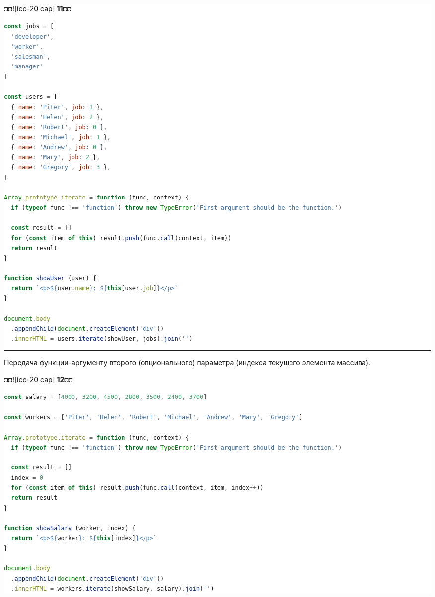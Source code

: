 ◘◘![ico-20 cap] **11**◘◘
~~~js
const jobs = [
  'developer',
  'worker',
  'salesman',
  'manager'
]

const users = [
  { name: 'Piter', job: 1 },
  { name: 'Helen', job: 2 },
  { name: 'Robert', job: 0 },
  { name: 'Michael', job: 1 },
  { name: 'Andrew', job: 0 },
  { name: 'Mary', job: 2 },
  { name: 'Gregory', job: 3 },
]

Array.prototype.iterate = function (func, context) {
  if (typeof func !== 'function') throw new TypeError('First argument should be the function.')

  const result = []
  for (const item of this) result.push(func.call(context, item))
  return result
}

function showUser (user) {
  return `<p>${user.name}: ${this[user.job]}</p>`
}

document.body
  .appendChild(document.createElement('div'))
  .innerHTML = users.iterate(showUser, jobs).join('')
~~~

_____________________________

Передача функции-аргументу второго (опционального) параметра (индекса текущего элемента массива).

◘◘![ico-20 cap] **12**◘◘

~~~js
const salary = [4000, 3200, 4500, 2800, 3500, 2400, 3700]

const workers = ['Piter', 'Helen', 'Robert', 'Michael', 'Andrew', 'Mary', 'Gregory']

Array.prototype.iterate = function (func, context) {
  if (typeof func !== 'function') throw new TypeError('First argument should be the function.')

  const result = []
  index = 0
  for (const item of this) result.push(func.call(context, item, index++))
  return result
}

function showSalary (worker, index) {
  return `<p>${worker}: ${this[index]}</p>`
}

document.body
  .appendChild(document.createElement('div'))
  .innerHTML = workers.iterate(showSalary, salary).join('')
~~~
